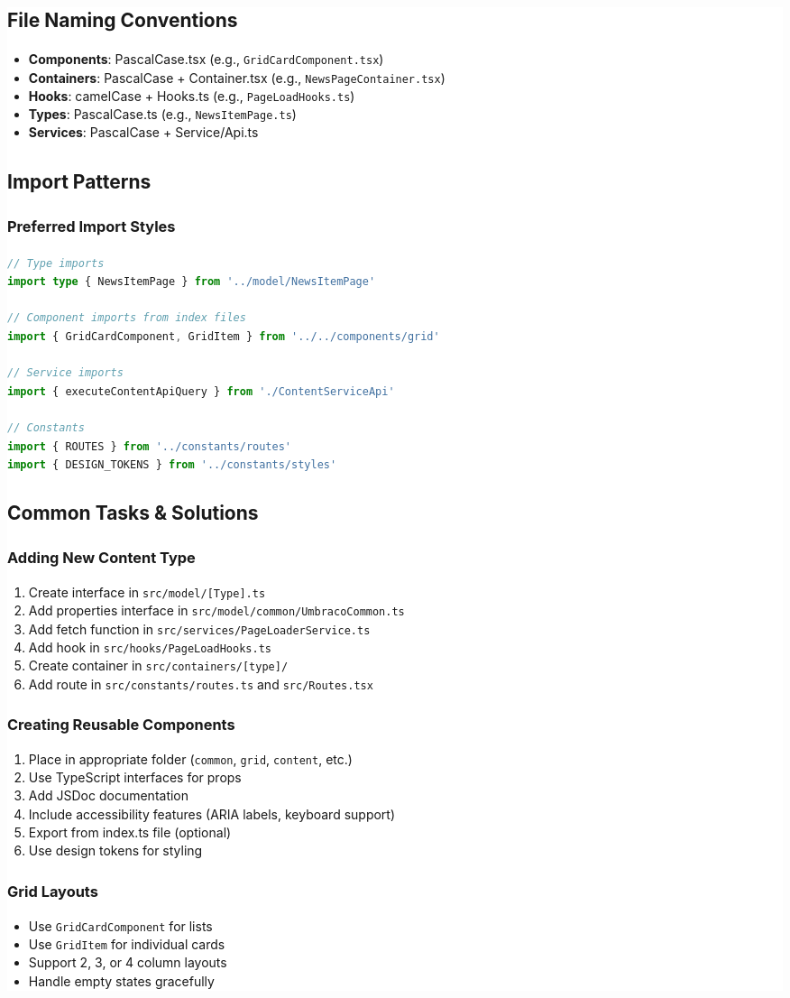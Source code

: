## File Naming Conventions

- **Components**: PascalCase.tsx (e.g., `GridCardComponent.tsx`)
- **Containers**: PascalCase + Container.tsx (e.g., `NewsPageContainer.tsx`)
- **Hooks**: camelCase + Hooks.ts (e.g., `PageLoadHooks.ts`)
- **Types**: PascalCase.ts (e.g., `NewsItemPage.ts`)
- **Services**: PascalCase + Service/Api.ts

## Import Patterns

### Preferred Import Styles
```typescript
// Type imports
import type { NewsItemPage } from '../model/NewsItemPage'

// Component imports from index files
import { GridCardComponent, GridItem } from '../../components/grid'

// Service imports
import { executeContentApiQuery } from './ContentServiceApi'

// Constants
import { ROUTES } from '../constants/routes'
import { DESIGN_TOKENS } from '../constants/styles'
```

## Common Tasks & Solutions

### Adding New Content Type
1. Create interface in `src/model/[Type].ts`
2. Add properties interface in `src/model/common/UmbracoCommon.ts`
3. Add fetch function in `src/services/PageLoaderService.ts`
4. Add hook in `src/hooks/PageLoadHooks.ts`
5. Create container in `src/containers/[type]/`
6. Add route in `src/constants/routes.ts` and `src/Routes.tsx`

### Creating Reusable Components
1. Place in appropriate folder (`common`, `grid`, `content`, etc.)
2. Use TypeScript interfaces for props
3. Add JSDoc documentation
4. Include accessibility features (ARIA labels, keyboard support)
5. Export from index.ts file (optional)
6. Use design tokens for styling

### Grid Layouts
- Use `GridCardComponent` for lists
- Use `GridItem` for individual cards
- Support 2, 3, or 4 column layouts
- Handle empty states gracefully
